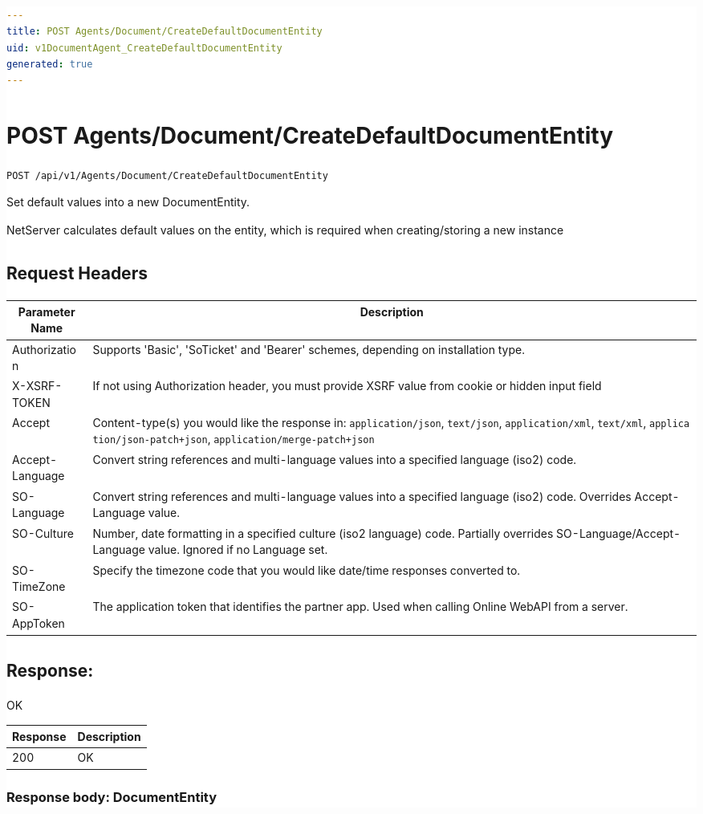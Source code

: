 ```yaml
---
title: POST Agents/Document/CreateDefaultDocumentEntity
uid: v1DocumentAgent_CreateDefaultDocumentEntity
generated: true
---
```


# POST Agents/Document/CreateDefaultDocumentEntity

```http
POST /api/v1/Agents/Document/CreateDefaultDocumentEntity
```

Set default values into a new DocumentEntity.


NetServer calculates default values on the entity, which is required when creating/storing a new instance







## Request Headers

| Parameter Name | Description |
|----------------|-------------|
| Authorization  | Supports 'Basic', 'SoTicket' and 'Bearer' schemes, depending on installation type. |
| X-XSRF-TOKEN   | If not using Authorization header, you must provide XSRF value from cookie or hidden input field |
| Accept         | Content-type(s) you would like the response in: `application/json`, `text/json`, `application/xml`, `text/xml`, `application/json-patch+json`, `application/merge-patch+json` |
| Accept-Language | Convert string references and multi-language values into a specified language (iso2) code. |
| SO-Language | Convert string references and multi-language values into a specified language (iso2) code. Overrides Accept-Language value. |
| SO-Culture | Number, date formatting in a specified culture (iso2 language) code. Partially overrides SO-Language/Accept-Language value. Ignored if no Language set. |
| SO-TimeZone | Specify the timezone code that you would like date/time responses converted to. |
| SO-AppToken | The application token that identifies the partner app. Used when calling Online WebAPI from a server. |


## Response:

OK

| Response | Description |
|----------------|-------------|
| 200 | OK |

### Response body: DocumentEntity
